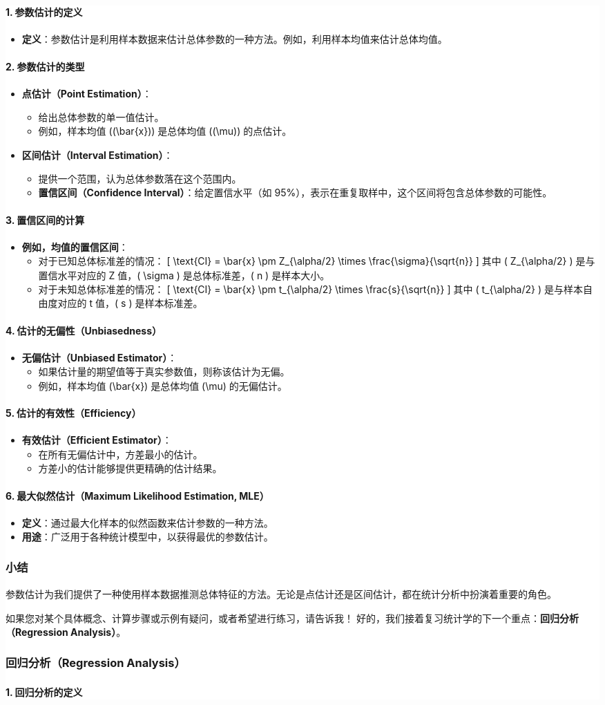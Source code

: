 #### 1. 参数估计的定义

- **定义**：参数估计是利用样本数据来估计总体参数的一种方法。例如，利用样本均值来估计总体均值。

#### 2. 参数估计的类型

- **点估计（Point Estimation）**：
  - 给出总体参数的单一值估计。
  - 例如，样本均值 (\(\bar{x}\)) 是总体均值 (\(\mu\)) 的点估计。

- **区间估计（Interval Estimation）**：
  - 提供一个范围，认为总体参数落在这个范围内。
  - **置信区间（Confidence Interval）**：给定置信水平（如 95%），表示在重复取样中，这个区间将包含总体参数的可能性。

#### 3. 置信区间的计算

- **例如，均值的置信区间**：
  - 对于已知总体标准差的情况：
    \[
    \text{CI} = \bar{x} \pm Z_{\alpha/2} \times \frac{\sigma}{\sqrt{n}}
    \]
    其中 \( Z_{\alpha/2} \) 是与置信水平对应的 Z 值，\( \sigma \) 是总体标准差，\( n \) 是样本大小。
  - 对于未知总体标准差的情况：
    \[
    \text{CI} = \bar{x} \pm t_{\alpha/2} \times \frac{s}{\sqrt{n}}
    \]
    其中 \( t_{\alpha/2} \) 是与样本自由度对应的 t 值，\( s \) 是样本标准差。

#### 4. 估计的无偏性（Unbiasedness）

- **无偏估计（Unbiased Estimator）**：
  - 如果估计量的期望值等于真实参数值，则称该估计为无偏。
  - 例如，样本均值 \(\bar{x}\) 是总体均值 \(\mu\) 的无偏估计。

#### 5. 估计的有效性（Efficiency）

- **有效估计（Efficient Estimator）**：
  - 在所有无偏估计中，方差最小的估计。
  - 方差小的估计能够提供更精确的估计结果。

#### 6. 最大似然估计（Maximum Likelihood Estimation, MLE）

- **定义**：通过最大化样本的似然函数来估计参数的一种方法。
- **用途**：广泛用于各种统计模型中，以获得最优的参数估计。

### 小结

参数估计为我们提供了一种使用样本数据推测总体特征的方法。无论是点估计还是区间估计，都在统计分析中扮演着重要的角色。

如果您对某个具体概念、计算步骤或示例有疑问，或者希望进行练习，请告诉我！
好的，我们接着复习统计学的下一个重点：**回归分析（Regression Analysis）**。

### 回归分析（Regression Analysis）

#### 1. 回归分析的定义
